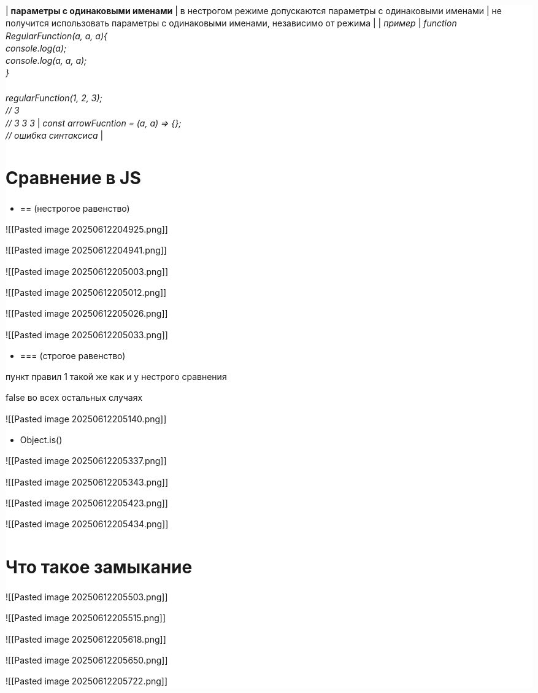 | **параметры с одинаковыми именами**           | в нестрогом режиме допускаются параметры с одинаковыми именами                                                                                                                             | не получится использовать параметры с одинаковыми именами, независимо от режима                                                                                                                       |
| *пример*                                      | *function RegularFunction(a, a, a){<br>    console.log(a);<br>	console.log(a, a, a);<br>}<br><br>regularFunction(1, 2, 3);<br>// 3<br>// 3 3 3*                                            | *const arrowFucntion = (a, a) => {};<br>// ошибка синтаксиса*                                                                                                                                         |
# Сравнение в JS

- == (нестрогое равенство)

![[Pasted image 20250612204925.png]]

![[Pasted image 20250612204941.png]]

![[Pasted image 20250612205003.png]]

![[Pasted image 20250612205012.png]]

![[Pasted image 20250612205026.png]]

![[Pasted image 20250612205033.png]]

- === (строгое равенство)

пункт правил 1 такой же как и у нестрого сравнения

false во всех остальных случаях

![[Pasted image 20250612205140.png]]

- Object.is()

![[Pasted image 20250612205337.png]]

![[Pasted image 20250612205343.png]]

![[Pasted image 20250612205423.png]]

![[Pasted image 20250612205434.png]]
# Что такое замыкание

![[Pasted image 20250612205503.png]]

![[Pasted image 20250612205515.png]]

![[Pasted image 20250612205618.png]]

![[Pasted image 20250612205650.png]]

![[Pasted image 20250612205722.png]]
